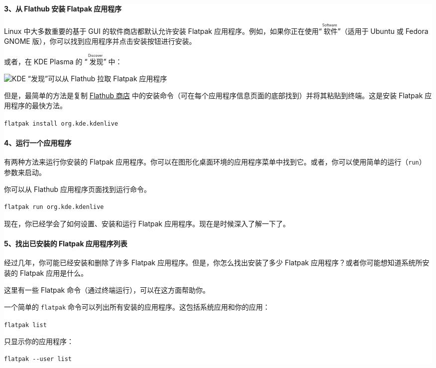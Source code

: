 #### 3、从 Flathub 安装 Flatpak 应用程序


Linux 中大多数重要的基于 GUI 的软件商店都默认允许安装 Flatpak 应用程序。例如，如果你正在使用“<ruby> 软件 <rt>  Software </rt></ruby>”（适用于 Ubuntu 或 Fedora GNOME 版），你可以找到应用程序并点击安装按钮进行安装。


或者，在 KDE Plasma 的 “<ruby> 发现 <rt>  Discover </rt></ruby>” 中：


![KDE “发现”可以从 Flathub 拉取 Flatpak 应用程序](/data/attachment/album/202209/06/234011fpjp7w4xzpeizxpp.jpg)


但是，最简单的方法是复制 [Flathub 商店](https://flathub.org/apps) 中的安装命令（可在每个应用程序信息页面的底部找到）并将其粘贴到终端。这是安装 Flatpak 应用程序的最快方法。



```
flatpak install org.kde.kdenlive

```

#### 4、运行一个应用程序


有两种方法来运行你安装的 Flatpak 应用程序。你可以在图形化桌面环境的应用程序菜单中找到它。或者，你可以使用简单的运行（`run`）参数来启动。


你可以从 Flathub 应用程序页面找到运行命令。



```
flatpak run org.kde.kdenlive

```

现在，你已经学会了如何设置、安装和运行 Flatpak 应用程序。现在是时候深入了解一下了。


#### 5、找出已安装的 Flatpak 应用程序列表


经过几年，你可能已经安装和删除了许多 Flatpak 应用程序。但是，你怎么找出安装了多少 Flatpak 应用程序？或者你可能想知道系统所安装的 Flatpak 应用是什么。


这里有一些 Flatpak 命令（通过终端运行），可以在这方面帮助你。


一个简单的 `flatpak` 命令可以列出所有安装的应用程序。这包括系统应用和你的应用：



```
flatpak list

```

只显示你的应用程序：



```
flatpak --user list

```
